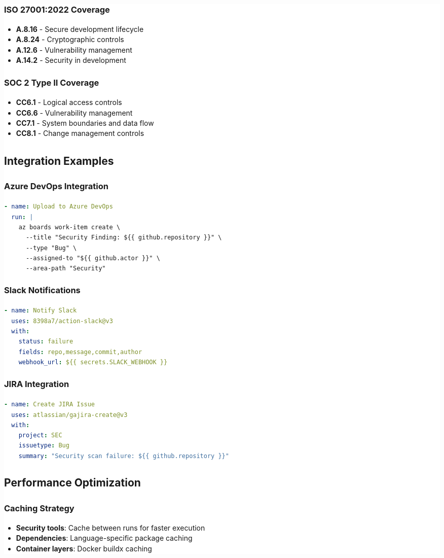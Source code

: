 ### ISO 27001:2022 Coverage
- **A.8.16** - Secure development lifecycle
- **A.8.24** - Cryptographic controls  
- **A.12.6** - Vulnerability management
- **A.14.2** - Security in development

### SOC 2 Type II Coverage
- **CC6.1** - Logical access controls
- **CC6.6** - Vulnerability management  
- **CC7.1** - System boundaries and data flow
- **CC8.1** - Change management controls

## Integration Examples

### Azure DevOps Integration
```yaml
- name: Upload to Azure DevOps
  run: |
    az boards work-item create \
      --title "Security Finding: ${{ github.repository }}" \
      --type "Bug" \
      --assigned-to "${{ github.actor }}" \
      --area-path "Security"
```

### Slack Notifications
```yaml
- name: Notify Slack
  uses: 8398a7/action-slack@v3
  with:
    status: failure
    fields: repo,message,commit,author
    webhook_url: ${{ secrets.SLACK_WEBHOOK }}
```

### JIRA Integration
```yaml
- name: Create JIRA Issue
  uses: atlassian/gajira-create@v3
  with:
    project: SEC
    issuetype: Bug
    summary: "Security scan failure: ${{ github.repository }}"
```

## Performance Optimization

### Caching Strategy
- **Security tools**: Cache between runs for faster execution
- **Dependencies**: Language-specific package caching
- **Container layers**: Docker buildx caching
